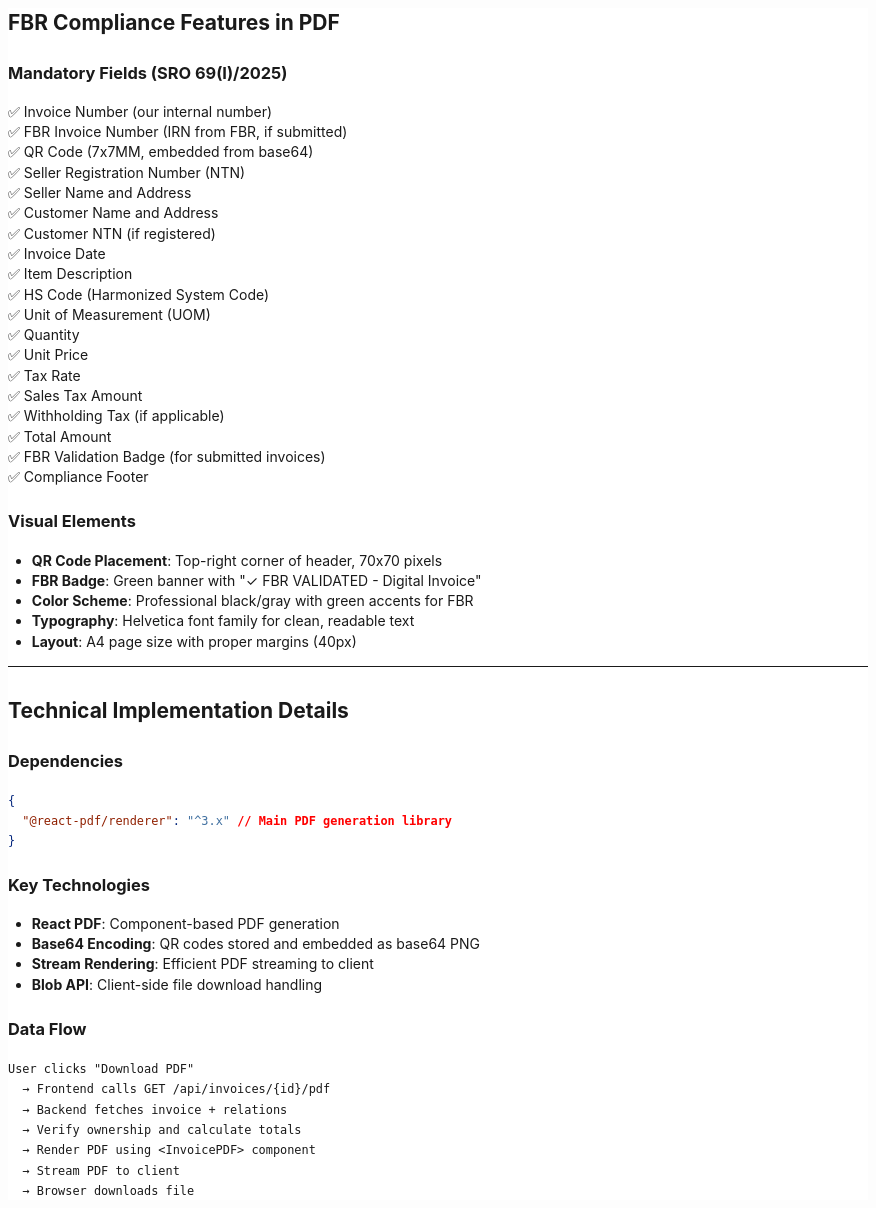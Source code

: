 
## FBR Compliance Features in PDF

### Mandatory Fields (SRO 69(I)/2025)
✅ Invoice Number (our internal number)  
✅ FBR Invoice Number (IRN from FBR, if submitted)  
✅ QR Code (7x7MM, embedded from base64)  
✅ Seller Registration Number (NTN)  
✅ Seller Name and Address  
✅ Customer Name and Address  
✅ Customer NTN (if registered)  
✅ Invoice Date  
✅ Item Description  
✅ HS Code (Harmonized System Code)  
✅ Unit of Measurement (UOM)  
✅ Quantity  
✅ Unit Price  
✅ Tax Rate  
✅ Sales Tax Amount  
✅ Withholding Tax (if applicable)  
✅ Total Amount  
✅ FBR Validation Badge (for submitted invoices)  
✅ Compliance Footer  

### Visual Elements
- **QR Code Placement**: Top-right corner of header, 70x70 pixels
- **FBR Badge**: Green banner with "✓ FBR VALIDATED - Digital Invoice"
- **Color Scheme**: Professional black/gray with green accents for FBR
- **Typography**: Helvetica font family for clean, readable text
- **Layout**: A4 page size with proper margins (40px)

---

## Technical Implementation Details

### Dependencies
```json
{
  "@react-pdf/renderer": "^3.x" // Main PDF generation library
}
```

### Key Technologies
- **React PDF**: Component-based PDF generation
- **Base64 Encoding**: QR codes stored and embedded as base64 PNG
- **Stream Rendering**: Efficient PDF streaming to client
- **Blob API**: Client-side file download handling

### Data Flow
```
User clicks "Download PDF"
  → Frontend calls GET /api/invoices/{id}/pdf
  → Backend fetches invoice + relations
  → Verify ownership and calculate totals
  → Render PDF using <InvoicePDF> component
  → Stream PDF to client
  → Browser downloads file
```
